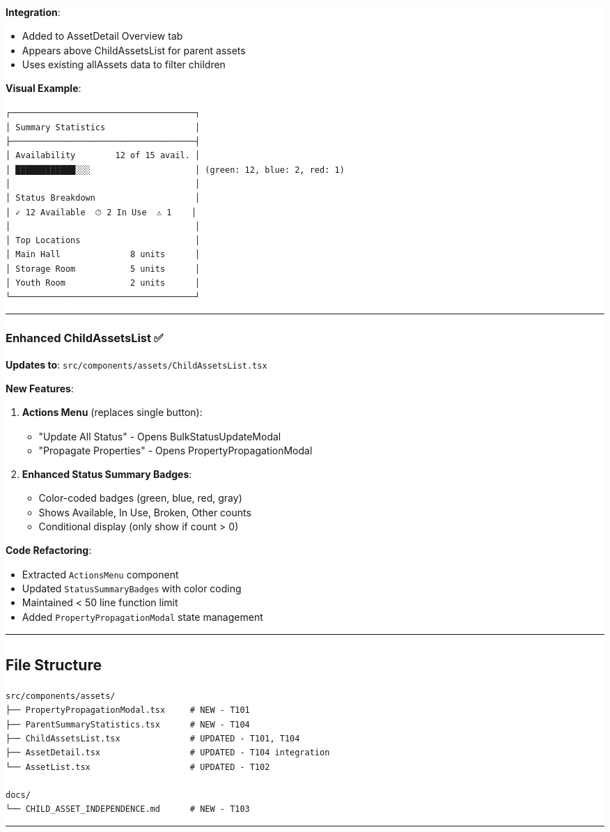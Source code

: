 **Integration**:
- Added to AssetDetail Overview tab
- Appears above ChildAssetsList for parent assets
- Uses existing allAssets data to filter children

**Visual Example**:
```
┌─────────────────────────────────────┐
│ Summary Statistics                  │
├─────────────────────────────────────┤
│ Availability        12 of 15 avail. │
│ ████████████░░░                     │ (green: 12, blue: 2, red: 1)
│                                     │
│ Status Breakdown                    │
│ ✓ 12 Available  ⏱ 2 In Use  ⚠ 1    │
│                                     │
│ Top Locations                       │
│ Main Hall              8 units      │
│ Storage Room           5 units      │
│ Youth Room             2 units      │
└─────────────────────────────────────┘
```

---

### Enhanced ChildAssetsList ✅

**Updates to**: `src/components/assets/ChildAssetsList.tsx`

**New Features**:
1. **Actions Menu** (replaces single button):
   - "Update All Status" - Opens BulkStatusUpdateModal
   - "Propagate Properties" - Opens PropertyPropagationModal
   
2. **Enhanced Status Summary Badges**:
   - Color-coded badges (green, blue, red, gray)
   - Shows Available, In Use, Broken, Other counts
   - Conditional display (only show if count > 0)

**Code Refactoring**:
- Extracted `ActionsMenu` component
- Updated `StatusSummaryBadges` with color coding
- Maintained < 50 line function limit
- Added `PropertyPropagationModal` state management

---

## File Structure

```
src/components/assets/
├── PropertyPropagationModal.tsx     # NEW - T101
├── ParentSummaryStatistics.tsx      # NEW - T104
├── ChildAssetsList.tsx              # UPDATED - T101, T104
├── AssetDetail.tsx                  # UPDATED - T104 integration
└── AssetList.tsx                    # UPDATED - T102

docs/
└── CHILD_ASSET_INDEPENDENCE.md      # NEW - T103
```

---